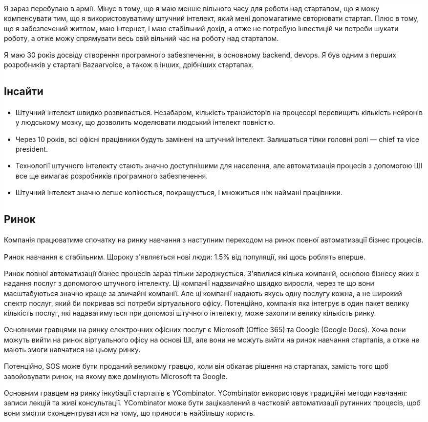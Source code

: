 Я зараз перебуваю в армії. Мінус в тому, що я маю менше вільного часу
для роботи над стартапом, що я можу компенсувати тим, що я
використовуватиму штучний інтелект, який мені допомагатиме свторювати
стартап. Плюс в тому, що я забезпечений житлом, маю інтернет, і маю
стабільний дохід, а отже не потребую інвестицій чи потреби шукати
роботу, а отже можу спрямувати весь свій вільний час на роботу над
стартапом.

Я маю 30 років досвіду створення програмного забезпечення, в основному
backend, devops. Я був одним з перших розробників у стартапі
Bazaarvoice, а також в інших, дрібніших стартапах.

## Інсайти

* Штучний інтелект швидко розвивається. Незабаром, кількість
транзисторів на процесорі перевищить кількість нейронів у людському
мозку, що дозволить моделювати людський інтелект повністю.

* Через 10 років, всі офісні працівники будуть замінені на штучний
інтелект. Залишаться тілки головні ролі — chief та vice president.

* Технології штучного інтелекту стають значно доступнішими для
населення, але автоматизація процесів з допомогою ШІ все ще вимагає
розробників програмного забезпечення.

* Штучний інтелект значно легше копіюється, покращується, і множиться
ніж наймані працівники.

## Ринок

Компанія працюватиме спочатку на ринку навчання з наступним переходом на
ринок повної автоматизації бізнес процесів.

Ринок навчання є стабільним. Щороку з'являється нові люди: 1.5% від
популяції, які щось роблять вперше.

Ринок повної автоматизації бізнес процесів зараз тільки зароджується.
З'явилися кілька компаній, основою бізнесу яких є надання послуг з
допомогою штучного інтелекту. Ці компанії надзвичайно швидко виросли,
через те що вони масштабуються значно краще за звичайні компанії. Але ці
компанії надають якусь одну послугу кожна, а не широкий спектр послуг,
який би покривав всі потреби віртуального офісу. Потенційно, компанія
яка інтегрує в один пакет велику кількість послуг, які надаватимуться
при допомозі штучного інтелекту, може захопити велику кількість ринку.

Основними гравцями на ринку електронних офісних послуг є Microsoft
(Office 365) та Google (Google Docs). Хоча вони можуть вийти на ринок
віртуального офісу на основі ШІ, але вони не можуть вийти на ринок
навчання стартапів, а отже не мають змоги навчатися на цьому ринку.

Потенційно, SOS може бути проданий великому гравцю, коли він обкатає
рішення на стартапах, замість того щоб завойовувати ринок, на якому вже
домінують Microsoft та Google.

Основним гравцем на ринку інкубації стартапів є YCombinator. YCombinator
використовує традиційні методи навчання: записи лекцій та живі
консультації. YCombinator може бути зацікавлений в частковій
автоматизації рутинних процесів, щоб вони змогли сконцентруватися на
тому, що приносить найбільшу користь.
